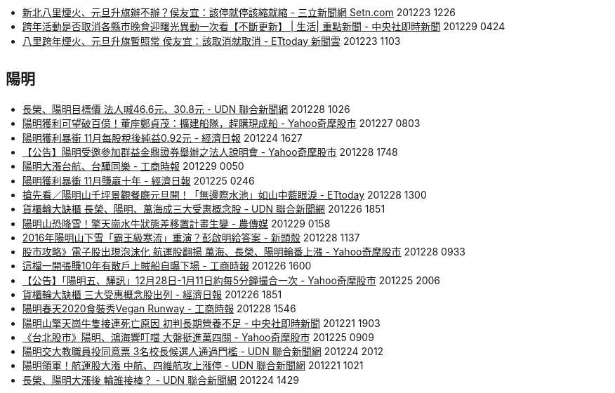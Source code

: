 - [新北八里煙火、元旦升旗辦不辦？侯友宜：該停就停該縮就縮 - 三立新聞網 Setn.com](https://www.setn.com/News.aspx?NewsID=870051 "新北八里煙火、元旦升旗辦不辦？侯友宜：該停就停該縮就縮 - 三立新聞網 Setn.com") 201223 1226
- [跨年活動是否取消各縣市晚會迎曙光異動一次看【不斷更新】 | 生活| 重點新聞 - 中央社即時新聞](https://www.cna.com.tw/news/firstnews/202012240345.aspx "跨年活動是否取消各縣市晚會迎曙光異動一次看【不斷更新】 | 生活| 重點新聞 - 中央社即時新聞") 201229 0424
- [八里跨年煙火、元旦升旗暫照常 侯友宜：該取消就取消 - ETtoday 新聞雲](https://www.ettoday.net/news/20201223/1882536.htm "八里跨年煙火、元旦升旗暫照常 侯友宜：該取消就取消 - ETtoday 新聞雲") 201223 1103

## 陽明


- [長榮、陽明目標價 法人喊46.6元、30.8元 - UDN 聯合新聞網](https://udn.com/news/story/7251/5127004 "長榮、陽明目標價 法人喊46.6元、30.8元 - UDN 聯合新聞網") 201228 1026
- [陽明獲利可望破百億！董座鄭貞茂：擴建船隊，趕購現成船 - Yahoo奇摩股市](https://tw.stock.yahoo.com/news/%E9%99%BD%E6%98%8E%E7%8D%B2%E5%88%A9%E5%8F%AF%E6%9C%9B%E7%A0%B4%E7%99%BE%E5%84%84-%E8%91%A3%E5%BA%A7%E9%84%AD%E8%B2%9E%E8%8C%82-%E6%93%B4%E5%BB%BA%E8%88%B9%E9%9A%8A-%E8%B6%95%E8%B3%BC%E7%8F%BE%E6%88%90%E8%88%B9-000302446.html "陽明獲利可望破百億！董座鄭貞茂：擴建船隊，趕購現成船 - Yahoo奇摩股市") 201227 0803
- [陽明獲利暴衝 11月每股稅後純益0.92元 - 經濟日報](https://money.udn.com/money/story/5612/5119030 "陽明獲利暴衝 11月每股稅後純益0.92元 - 經濟日報") 201224 1627
- [【公告】陽明受邀參加群益金鼎證券舉辦之法人說明會 - Yahoo奇摩股市](https://tw.stock.yahoo.com/news/%E5%85%AC%E5%91%8A-%E9%99%BD%E6%98%8E%E5%8F%97%E9%82%80%E5%8F%83%E5%8A%A0%E7%BE%A4%E7%9B%8A%E9%87%91%E9%BC%8E%E8%AD%89%E5%88%B8%E8%88%89%E8%BE%A6%E4%B9%8B%E6%B3%95%E4%BA%BA%E8%AA%AA%E6%98%8E%E6%9C%83-094805515.html "【公告】陽明受邀參加群益金鼎證券舉辦之法人說明會 - Yahoo奇摩股市") 201228 1748
- [陽明大漲台航、台驊同樂 - 工商時報](https://ctee.com.tw/news/stock/394218.html "陽明大漲台航、台驊同樂 - 工商時報") 201229 0050
- [陽明獲利暴衝 11月賺贏十年 - 經濟日報](https://money.udn.com/money/story/5612/5120147 "陽明獲利暴衝 11月賺贏十年 - 經濟日報") 201225 0246
- [搶先看／陽明山千坪景觀餐廳元旦開！「無邊際水池」如山中藍眼淚 - ETtoday](https://travel.ettoday.net/article/1886082.htm "搶先看／陽明山千坪景觀餐廳元旦開！「無邊際水池」如山中藍眼淚 - ETtoday") 201228 1300
- [貨櫃輪大缺櫃 長榮、陽明、萬海成三大受惠概念股 - UDN 聯合新聞網](https://udn.com/news/story/7252/5124113 "貨櫃輪大缺櫃 長榮、陽明、萬海成三大受惠概念股 - UDN 聯合新聞網") 201226 1851
- [陽明山恐降雪！擎天崗水牛狀態差移置計畫生變 - 農傳媒](https://www.agriharvest.tw/archives/50974 "陽明山恐降雪！擎天崗水牛狀態差移置計畫生變 - 農傳媒") 201229 0158
- [2016年陽明山下雪「霸王級寒流」重演？彭啟明給答案 - 新頭殼](https://newtalk.tw/news/view/2020-12-28/515185 "2016年陽明山下雪「霸王級寒流」重演？彭啟明給答案 - 新頭殼") 201228 1137
- [股市攻略》電子股出現泡沫化 航運股翻揚 萬海、長榮、陽明輪番上漲 - Yahoo奇摩股市](https://tw.stock.yahoo.com/news/%E8%82%A1%E5%B8%82%E6%94%BB%E7%95%A5-%E9%9B%BB%E5%AD%90%E8%82%A1%E5%87%BA%E7%8F%BE%E6%B3%A1%E6%B2%AB%E5%8C%96-%E8%88%AA%E9%81%8B%E8%82%A1%E7%BF%BB%E6%8F%9A-%E8%90%AC%E6%B5%B7-%E9%95%B7%E6%A6%AE-233310432.html "股市攻略》電子股出現泡沫化 航運股翻揚 萬海、長榮、陽明輪番上漲 - Yahoo奇摩股市") 201228 0933
- [這檔一開張賺10年有散戶上賊船自曝下場 - 工商時報](https://ctee.com.tw/news/stock/393250.html "這檔一開張賺10年有散戶上賊船自曝下場 - 工商時報") 201226 1600
- [【公告】「陽明五、驊訊」12月28日-1月11日約每5分鐘撮合一次 - Yahoo奇摩股市](https://tw.stock.yahoo.com/news/%E5%85%AC%E5%91%8A-%E9%99%BD%E6%98%8E%E4%BA%94-%E9%A9%8A%E8%A8%8A-12%E6%9C%8828%E6%97%A5-1%E6%9C%8811%E6%97%A5%E7%B4%84%E6%AF%8F5%E5%88%86%E9%90%98%E6%92%AE%E5%90%88-120621020.html "【公告】「陽明五、驊訊」12月28日-1月11日約每5分鐘撮合一次 - Yahoo奇摩股市") 201225 2006
- [貨櫃輪大缺櫃 三大受惠概念股出列 - 經濟日報](https://money.udn.com/money/story/5612/5124113 "貨櫃輪大缺櫃 三大受惠概念股出列 - 經濟日報") 201226 1851
- [陽明春天2020食裝秀Vegan Runway - 工商時報](https://ctee.com.tw/industrynews/activity/394021.html "陽明春天2020食裝秀Vegan Runway - 工商時報") 201228 1546
- [陽明山擎天崗牛隻接連死亡原因 初判長期營養不足 - 中央社即時新聞](https://www.cna.com.tw/news/firstnews/202012210286.aspx "陽明山擎天崗牛隻接連死亡原因 初判長期營養不足 - 中央社即時新聞") 201221 1903
- [《台北股市》陽明、鴻海響叮噹 大盤挺進萬四關 - Yahoo奇摩股市](https://tw.stock.yahoo.com/news/%E5%8F%B0%E5%8C%97%E8%82%A1%E5%B8%82-%E9%99%BD%E6%98%8E-%E9%B4%BB%E6%B5%B7%E9%9F%BF%E5%8F%AE%E5%99%B9-%E5%A4%A7%E7%9B%A4%E6%8C%BA%E9%80%B2%E8%90%AC%E5%9B%9B%E9%97%9C-010930916.html "《台北股市》陽明、鴻海響叮噹 大盤挺進萬四關 - Yahoo奇摩股市") 201225 0909
- [陽明交大教職員投同意票 3名校長候選人通過門檻 - UDN 聯合新聞網](https://udn.com/news/story/6928/5119579 "陽明交大教職員投同意票 3名校長候選人通過門檻 - UDN 聯合新聞網") 201224 2012
- [陽明領軍！航運股大漲 中航、四維航攻上漲停 - UDN 聯合新聞網](https://udn.com/news/story/7252/5108837 "陽明領軍！航運股大漲 中航、四維航攻上漲停 - UDN 聯合新聞網") 201221 1021
- [長榮、陽明大漲後 輪誰接棒？ - UDN 聯合新聞網](https://udn.com/news/story/6850/5118456 "長榮、陽明大漲後 輪誰接棒？ - UDN 聯合新聞網") 201224 1429
